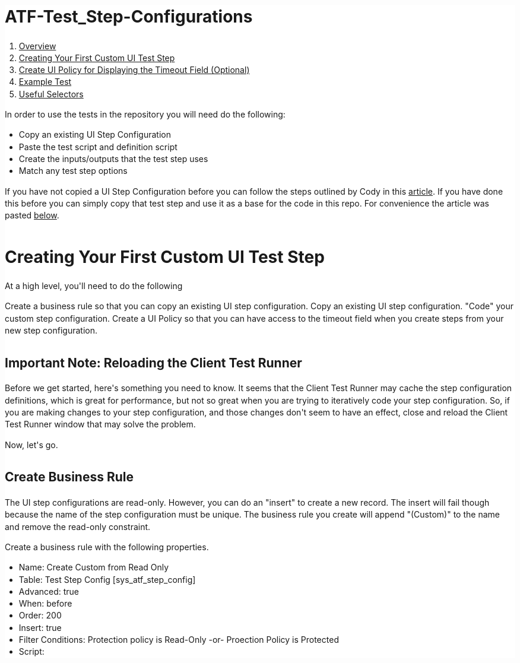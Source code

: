 # ATF-Test_Step-Configurations

1. [Overview](#atf-test_step-configurations)
2. [Creating Your First Custom UI Test Step](#creating-your-first-custom-ui-test-step)
3. [Create UI Policy for Displaying the Timeout Field (Optional)](#create-ui-policy-for-displaying-the-timeout-field-optional)
4. [Example Test](#create-a-test-that-uses-your-custom-test-step-optional)
5. [Useful Selectors](#useful-selectors)

In order to use the tests in the repository you will need do the following:

- Copy an existing UI Step Configuration
- Paste the test script and definition script
- Create the inputs/outputs that the test step uses
- Match any test step options

If you have not copied a UI Step Configuration before you can follow the steps outlined by Cody in this <a href="https://community.servicenow.com/community?id=community_article&sys_id=fc312999db9f9cd09e691ea66896197e">article</a>. If you have done this before you can simply copy that test step and use it as a base for the code in this repo. For convenience the article was pasted [below](#creating-your-first-custom-ui-test-step).

# Creating Your First Custom UI Test Step

At a high level, you'll need to do the following

Create a business rule so that you can copy an existing UI step configuration.
Copy an existing UI step configuration.
"Code" your custom step configuration.
Create a UI Policy so that you can have access to the timeout field when you create steps from your new step configuration.

## **Important Note: Reloading the Client Test Runner**

Before we get started, here's something you need to know. It seems that the Client Test Runner may cache the step configuration definitions, which is great for performance, but not so great when you are trying to iteratively code your step configuration. So, if you are making changes to your step configuration, and those changes don't seem to have an effect, close and reload the Client Test Runner window that may solve the problem.

Now, let's go.

## Create Business Rule

The UI step configurations are read-only. However, you can do an "insert" to create a new record. The insert will fail though because the name of the step configuration must be unique. The business rule you create will append "(Custom)" to the name and remove the read-only constraint.

Create a business rule with the following properties.

- Name: Create Custom from Read Only
- Table: Test Step Config [sys_atf_step_config]
- Advanced: true
- When: before
- Order: 200
- Insert: true
- Filter Conditions: Protection policy is Read-Only -or- Proection Policy is Protected
- Script:
